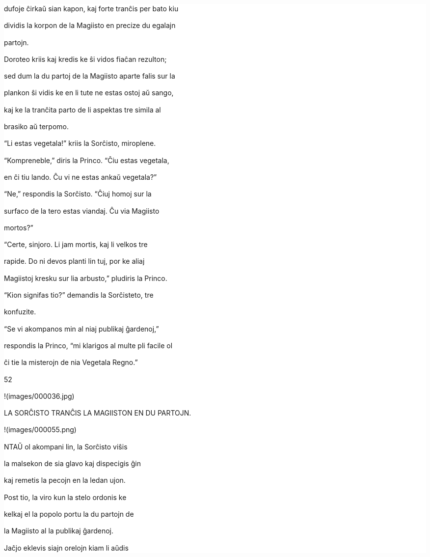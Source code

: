 dufoje ĉirkaŭ sian kapon, kaj forte tranĉis per bato kiu

dividis la korpon de la Magiisto en precize du egalajn

partojn. 

Doroteo kriis kaj kredis ke ŝi vidos fiaĉan rezulton; 

sed dum la du partoj de la Magiisto aparte falis sur la

plankon ŝi vidis ke en li tute ne estas ostoj aŭ sango, 

kaj ke la tranĉita parto de li aspektas tre simila al

brasiko aŭ terpomo. 

“Li estas vegetala\!” kriis la Sorĉisto, miroplene. 

“Kompreneble,” diris la Princo. “Ĉiu estas vegetala, 

en ĉi tiu lando. Ĉu vi ne estas ankaŭ vegetala?” 

“Ne,” respondis la Sorĉisto. “Ĉiuj homoj sur la

surfaco de la tero estas viandaj. Ĉu via Magiisto

mortos?” 

“Certe, sinjoro. Li jam mortis, kaj li velkos tre

rapide. Do ni devos planti lin tuj, por ke aliaj

Magiistoj kresku sur lia arbusto,” pludiris la Princo. 

“Kion signifas tio?” demandis la Sorĉisteto, tre

konfuzite. 

“Se vi akompanos min al niaj publikaj ĝardenoj,” 

respondis la Princo, “mi klarigos al multe pli facile ol

ĉi tie la misterojn de nia Vegetala Regno.” 

52

!(images/000036.jpg)

LA SORĈISTO TRANĈIS LA MAGIISTON EN DU PARTOJN. 

!(images/000055.png)

NTAŬ ol akompani lin, la Sorĉisto viŝis

la malsekon de sia glavo kaj dispecigis ĝin

kaj remetis la pecojn en la ledan ujon. 

Post tio, la viro kun la stelo ordonis ke

kelkaj el la popolo portu la du partojn de

la Magiisto al la publikaj ĝardenoj. 

Jaĉjo eklevis siajn orelojn kiam li aŭdis
